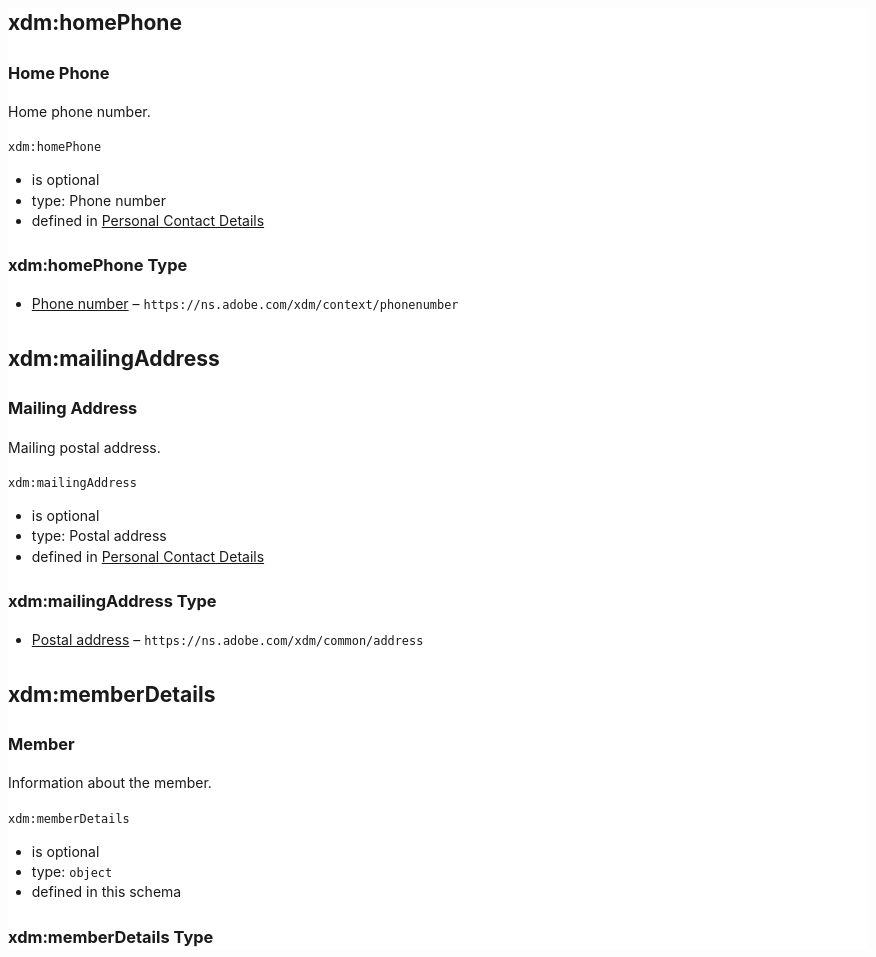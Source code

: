 



## xdm:homePhone
### Home Phone

Home phone number.

`xdm:homePhone`
* is optional
* type: Phone number
* defined in [Personal Contact Details](profile-personal-details.schema.md#xdmhomephone)

### xdm:homePhone Type


* [Phone number](../../datatypes/demographic/phonenumber.schema.md) – `https://ns.adobe.com/xdm/context/phonenumber`





## xdm:mailingAddress
### Mailing Address

Mailing postal address.

`xdm:mailingAddress`
* is optional
* type: Postal address
* defined in [Personal Contact Details](profile-personal-details.schema.md#xdmmailingaddress)

### xdm:mailingAddress Type


* [Postal address](../../datatypes/demographic/address.schema.md) – `https://ns.adobe.com/xdm/common/address`





## xdm:memberDetails
### Member

Information about the member.

`xdm:memberDetails`
* is optional
* type: `object`
* defined in this schema

### xdm:memberDetails Type
